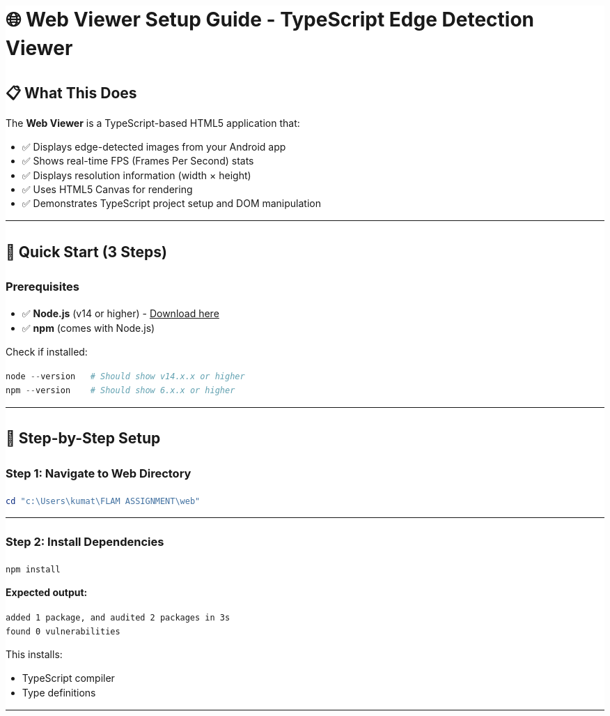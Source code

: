 # 🌐 Web Viewer Setup Guide - TypeScript Edge Detection Viewer

## 📋 What This Does

The **Web Viewer** is a TypeScript-based HTML5 application that:
- ✅ Displays edge-detected images from your Android app
- ✅ Shows real-time FPS (Frames Per Second) stats
- ✅ Displays resolution information (width × height)
- ✅ Uses HTML5 Canvas for rendering
- ✅ Demonstrates TypeScript project setup and DOM manipulation

---

## 🎯 Quick Start (3 Steps)

### Prerequisites
- ✅ **Node.js** (v14 or higher) - [Download here](https://nodejs.org/)
- ✅ **npm** (comes with Node.js)

Check if installed:
```powershell
node --version   # Should show v14.x.x or higher
npm --version    # Should show 6.x.x or higher
```

---

## 🚀 Step-by-Step Setup

### **Step 1: Navigate to Web Directory**

```powershell
cd "c:\Users\kumat\FLAM ASSIGNMENT\web"
```

---

### **Step 2: Install Dependencies**

```powershell
npm install
```

**Expected output:**
```
added 1 package, and audited 2 packages in 3s
found 0 vulnerabilities
```

This installs:
- TypeScript compiler
- Type definitions

---